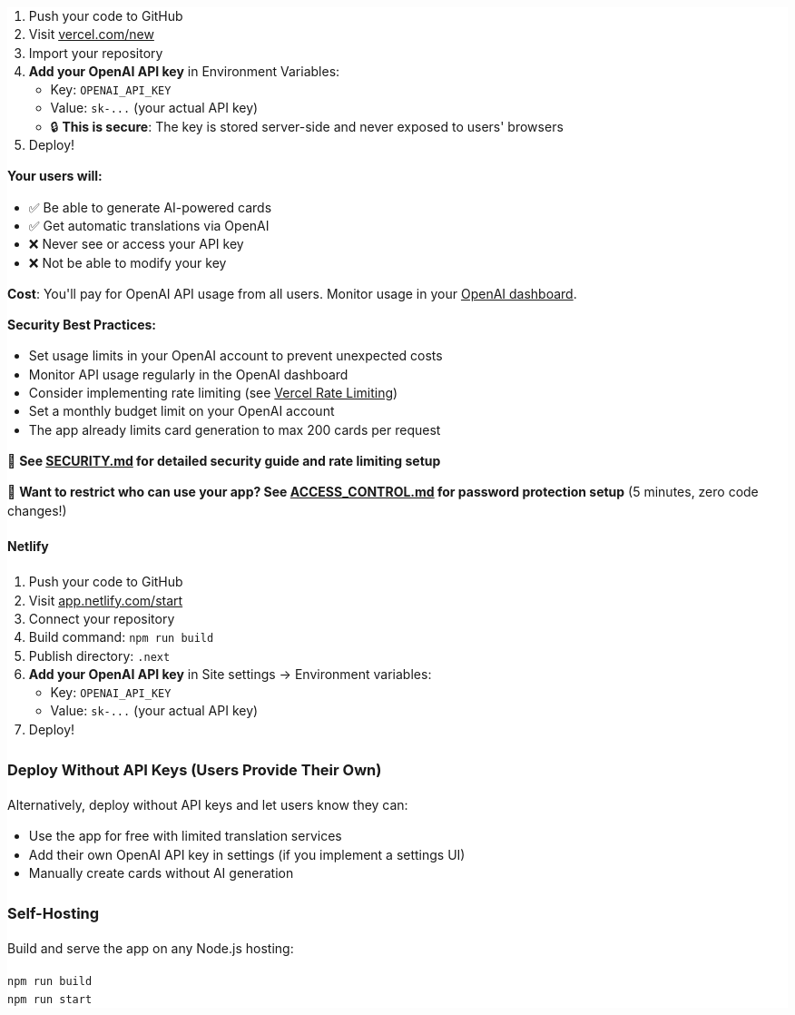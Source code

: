 1. Push your code to GitHub
2. Visit [vercel.com/new](https://vercel.com/new)
3. Import your repository
4. **Add your OpenAI API key** in Environment Variables:
   - Key: `OPENAI_API_KEY`
   - Value: `sk-...` (your actual API key)
   - 🔒 **This is secure**: The key is stored server-side and never exposed to users' browsers
5. Deploy!

**Your users will:**
- ✅ Be able to generate AI-powered cards
- ✅ Get automatic translations via OpenAI
- ❌ Never see or access your API key
- ❌ Not be able to modify your key

**Cost**: You'll pay for OpenAI API usage from all users. Monitor usage in your [OpenAI dashboard](https://platform.openai.com/usage).

**Security Best Practices:**
- Set usage limits in your OpenAI account to prevent unexpected costs
- Monitor API usage regularly in the OpenAI dashboard
- Consider implementing rate limiting (see [Vercel Rate Limiting](https://vercel.com/docs/security/rate-limiting))
- Set a monthly budget limit on your OpenAI account
- The app already limits card generation to max 200 cards per request

📖 **See [SECURITY.md](SECURITY.md) for detailed security guide and rate limiting setup**

🔐 **Want to restrict who can use your app? See [ACCESS_CONTROL.md](ACCESS_CONTROL.md) for password protection setup** (5 minutes, zero code changes!)

#### Netlify

1. Push your code to GitHub
2. Visit [app.netlify.com/start](https://app.netlify.com/start)
3. Connect your repository
4. Build command: `npm run build`
5. Publish directory: `.next`
6. **Add your OpenAI API key** in Site settings → Environment variables:
   - Key: `OPENAI_API_KEY`
   - Value: `sk-...` (your actual API key)
7. Deploy!

### Deploy Without API Keys (Users Provide Their Own)

Alternatively, deploy without API keys and let users know they can:
- Use the app for free with limited translation services
- Add their own OpenAI API key in settings (if you implement a settings UI)
- Manually create cards without AI generation

### Self-Hosting

Build and serve the app on any Node.js hosting:

```bash
npm run build
npm run start
```
